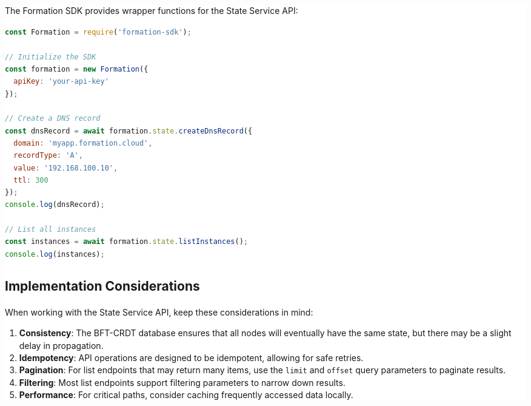 The Formation SDK provides wrapper functions for the State Service API:

```javascript
const Formation = require('formation-sdk');

// Initialize the SDK
const formation = new Formation({
  apiKey: 'your-api-key'
});

// Create a DNS record
const dnsRecord = await formation.state.createDnsRecord({
  domain: 'myapp.formation.cloud',
  recordType: 'A',
  value: '192.168.100.10',
  ttl: 300
});
console.log(dnsRecord);

// List all instances
const instances = await formation.state.listInstances();
console.log(instances);
```

## Implementation Considerations

When working with the State Service API, keep these considerations in mind:

1. **Consistency**: The BFT-CRDT database ensures that all nodes will eventually have the same state, but there may be a slight delay in propagation.
2. **Idempotency**: API operations are designed to be idempotent, allowing for safe retries.
3. **Pagination**: For list endpoints that may return many items, use the `limit` and `offset` query parameters to paginate results.
4. **Filtering**: Most list endpoints support filtering parameters to narrow down results.
5. **Performance**: For critical paths, consider caching frequently accessed data locally. 